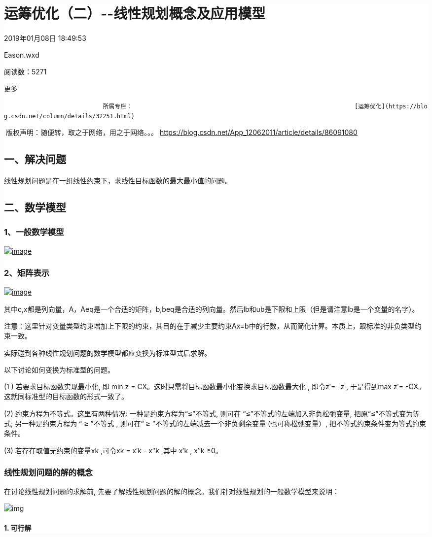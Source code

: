 # 运筹优化（二）--线性规划概念及应用模型

2019年01月08日 18:49:53

Eason.wxd

阅读数：5271

更多

 								所属专栏： 																[运筹优化](https://blog.csdn.net/column/details/32251.html) 																 							

 									

​                   					 					版权声明：随便转，取之于网络，用之于网络。。。					https://blog.csdn.net/App_12062011/article/details/86091080				

## 一、解决问题

​     线性规划问题是在一组线性约束下，求线性目标函数的最大最小值的问题。

## 二、数学模型

### 1、一般数学模型

[![image](https://images0.cnblogs.com/blog/657755/201501/302154102375217.png)](https://images0.cnblogs.com/blog/657755/201501/302154096913117.png)

### 2、矩阵表示

[![image](https://images0.cnblogs.com/blog/657755/201501/302154114728161.png)](https://images0.cnblogs.com/blog/657755/201501/302154105505246.png)

其中c,x都是列向量，A，Aeq是一个合适的矩阵，b,beq是合适的列向量。然后lb和ub是下限和上限（但是请注意lb是一个变量的名字）。

注意：这里针对变量类型约束增加上下限的约束，其目的在于减少主要约束Ax=b中的行数，从而简化计算。本质上，跟标准的非负类型约束一致。

实际碰到各种线性规划问题的数学模型都应变换为标准型式后求解。

以下讨论如何变换为标准型的问题。

(1 ) 若要求目标函数实现最小化, 即 min z = CX。这时只需将目标函数最小化变换求目标函数最大化 , 即令z′= -z , 于是得到max z′= -CX。 这就同标准型的目标函数的形式一致了。

(2) 约束方程为不等式。这里有两种情况: 一种是约束方程为“≤”不等式, 则可在  “≤”不等式的左端加入非负松弛变量, 把原“≤”不等式变为等式; 另一种是约束方程为 “ ≥ ”不等式 , 则可在“ ≥  ”不等式的左端减去一个非负剩余变量 (也可称松弛变量）, 把不等式约束条件变为等式约束条件。

(3) 若存在取值无约束的变量xk ,可令xk = x′k - x′′k ,其中 x′k , x′′k ≥0。

### **线性规划问题的解的概念**

在讨论线性规划问题的求解前, 先要了解线性规划问题的解的概念。我们针对线性规划的一般数学模型来说明：

![img](https://img-blog.csdnimg.cn/20190108231323503.jpg?x-oss-process=image/watermark,type_ZmFuZ3poZW5naGVpdGk,shadow_10,text_aHR0cHM6Ly9ibG9nLmNzZG4ubmV0L0FwcF8xMjA2MjAxMQ==,size_16,color_FFFFFF,t_70)

#### 1. 可行解
